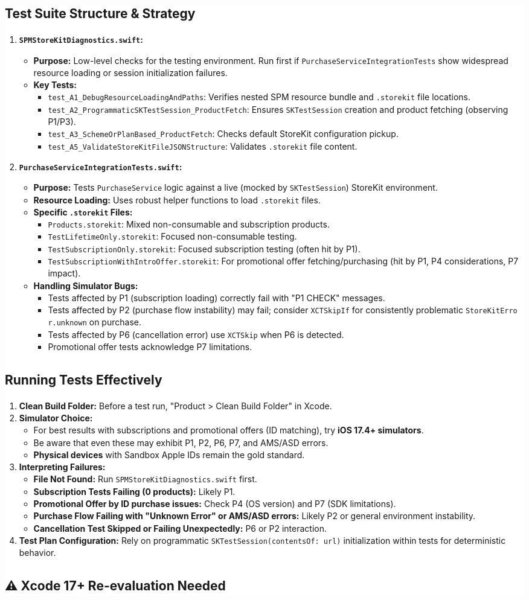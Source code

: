 ## Test Suite Structure & Strategy

1.  **`SPMStoreKitDiagnostics.swift`:**
    *   **Purpose:** Low-level checks for the testing environment. Run first if `PurchaseServiceIntegrationTests` show widespread resource loading or session initialization failures.
    *   **Key Tests:**
        *   `test_A1_DebugResourceLoadingAndPaths`: Verifies nested SPM resource bundle and `.storekit` file locations.
        *   `test_A2_ProgrammaticSKTestSession_ProductFetch`: Ensures `SKTestSession` creation and product fetching (observing P1/P3).
        *   `test_A3_SchemeOrPlanBased_ProductFetch`: Checks default StoreKit configuration pickup.
        *   `test_A5_ValidateStoreKitFileJSONStructure`: Validates `.storekit` file content.

2.  **`PurchaseServiceIntegrationTests.swift`:**
    *   **Purpose:** Tests `PurchaseService` logic against a live (mocked by `SKTestSession`) StoreKit environment.
    *   **Resource Loading:** Uses robust helper functions to load `.storekit` files.
    *   **Specific `.storekit` Files:**
        *   `Products.storekit`: Mixed non-consumable and subscription products.
        *   `TestLifetimeOnly.storekit`: Focused non-consumable testing.
        *   `TestSubscriptionOnly.storekit`: Focused subscription testing (often hit by P1).
        *   `TestSubscriptionWithIntroOffer.storekit`: For promotional offer fetching/purchasing (hit by P1, P4 considerations, P7 impact).
    *   **Handling Simulator Bugs:**
        *   Tests affected by P1 (subscription loading) correctly fail with "P1 CHECK" messages.
        *   Tests affected by P2 (purchase flow instability) may fail; consider `XCTSkipIf` for consistently problematic `StoreKitError.unknown` on purchase.
        *   Tests affected by P6 (cancellation error) use `XCTSkip` when P6 is detected.
        *   Promotional offer tests acknowledge P7 limitations.

## Running Tests Effectively

1.  **Clean Build Folder:** Before a test run, "Product > Clean Build Folder" in Xcode.
2.  **Simulator Choice:**
    *   For best results with subscriptions and promotional offers (ID matching), try **iOS 17.4+ simulators**.
    *   Be aware that even these may exhibit P1, P2, P6, P7, and AMS/ASD errors.
    *   **Physical devices** with Sandbox Apple IDs remain the gold standard.
3.  **Interpreting Failures:**
    *   **File Not Found:** Run `SPMStoreKitDiagnostics.swift` first.
    *   **Subscription Tests Failing (0 products):** Likely P1.
    *   **Promotional Offer by ID purchase issues:** Check P4 (OS version) and P7 (SDK limitations).
    *   **Purchase Flow Failing with "Unknown Error" or AMS/ASD errors:** Likely P2 or general environment instability.
    *   **Cancellation Test Skipped or Failing Unexpectedly:** P6 or P2 interaction.
4.  **Test Plan Configuration:** Rely on programmatic `SKTestSession(contentsOf: url)` initialization within tests for deterministic behavior.

## ⚠️ Xcode 17+ Re-evaluation Needed
